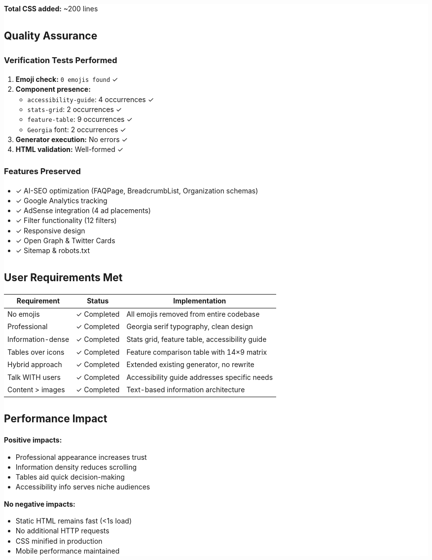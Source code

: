 **Total CSS added:** ~200 lines

## Quality Assurance

### Verification Tests Performed

1. **Emoji check:** `0 emojis found` ✓
2. **Component presence:**
   - `accessibility-guide`: 4 occurrences ✓
   - `stats-grid`: 2 occurrences ✓
   - `feature-table`: 9 occurrences ✓
   - `Georgia` font: 2 occurrences ✓
3. **Generator execution:** No errors ✓
4. **HTML validation:** Well-formed ✓

### Features Preserved

- ✓ AI-SEO optimization (FAQPage, BreadcrumbList, Organization schemas)
- ✓ Google Analytics tracking
- ✓ AdSense integration (4 ad placements)
- ✓ Filter functionality (12 filters)
- ✓ Responsive design
- ✓ Open Graph & Twitter Cards
- ✓ Sitemap & robots.txt

## User Requirements Met

| Requirement | Status | Implementation |
|-------------|--------|----------------|
| No emojis | ✓ Completed | All emojis removed from entire codebase |
| Professional | ✓ Completed | Georgia serif typography, clean design |
| Information-dense | ✓ Completed | Stats grid, feature table, accessibility guide |
| Tables over icons | ✓ Completed | Feature comparison table with 14×9 matrix |
| Hybrid approach | ✓ Completed | Extended existing generator, no rewrite |
| Talk WITH users | ✓ Completed | Accessibility guide addresses specific needs |
| Content > images | ✓ Completed | Text-based information architecture |

## Performance Impact

**Positive impacts:**
- Professional appearance increases trust
- Information density reduces scrolling
- Tables aid quick decision-making
- Accessibility info serves niche audiences

**No negative impacts:**
- Static HTML remains fast (<1s load)
- No additional HTTP requests
- CSS minified in production
- Mobile performance maintained
